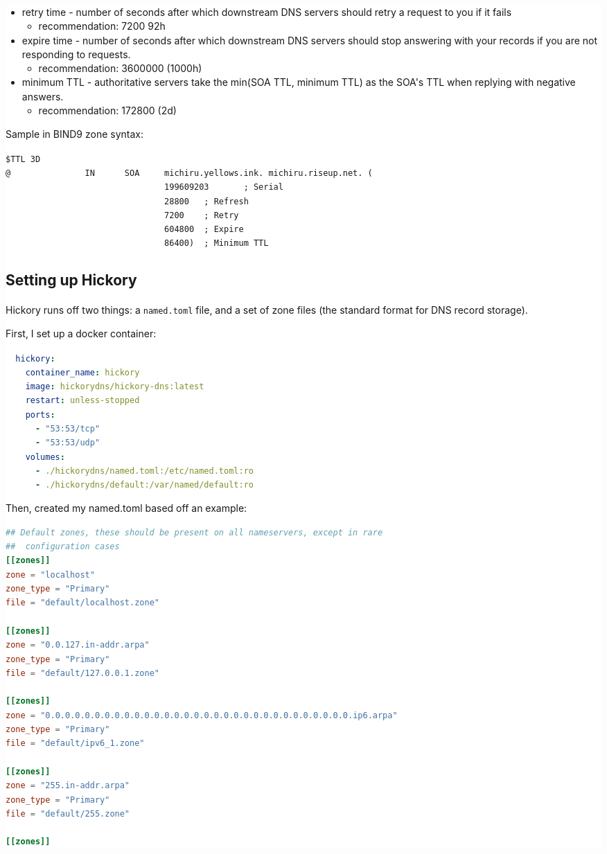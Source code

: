 - retry time - number of seconds after which downstream DNS servers should retry a request to you if it fails
  * recommendation: 7200 92h
- expire time - number of seconds after which downstream DNS servers should stop answering with your records if you are
  not responding to requests.
  * recommendation: 3600000 (1000h)
- minimum TTL - authoritative servers take the min(SOA TTL, minimum TTL)
  as the SOA's TTL when replying with negative answers.
  * recommendation: 172800 (2d)

Sample in BIND9 zone syntax:
```
$TTL 3D
@               IN      SOA     michiru.yellows.ink. michiru.riseup.net. (
                                199609203       ; Serial
                                28800   ; Refresh
                                7200    ; Retry
                                604800  ; Expire
                                86400)  ; Minimum TTL
```

## Setting up Hickory

Hickory runs off two things: a `named.toml` file, and a set of zone files (the standard format for DNS record storage).

First, I set up a docker container:
```yml
  hickory:
    container_name: hickory
    image: hickorydns/hickory-dns:latest
    restart: unless-stopped
    ports:
      - "53:53/tcp"
      - "53:53/udp"
    volumes:
      - ./hickorydns/named.toml:/etc/named.toml:ro
      - ./hickorydns/default:/var/named/default:ro
```

Then, created my named.toml based off an example:
```toml
## Default zones, these should be present on all nameservers, except in rare
##  configuration cases
[[zones]]
zone = "localhost"
zone_type = "Primary"
file = "default/localhost.zone"

[[zones]]
zone = "0.0.127.in-addr.arpa"
zone_type = "Primary"
file = "default/127.0.0.1.zone"

[[zones]]
zone = "0.0.0.0.0.0.0.0.0.0.0.0.0.0.0.0.0.0.0.0.0.0.0.0.0.0.0.0.0.0.0.ip6.arpa"
zone_type = "Primary"
file = "default/ipv6_1.zone"

[[zones]]
zone = "255.in-addr.arpa"
zone_type = "Primary"
file = "default/255.zone"

[[zones]]
```